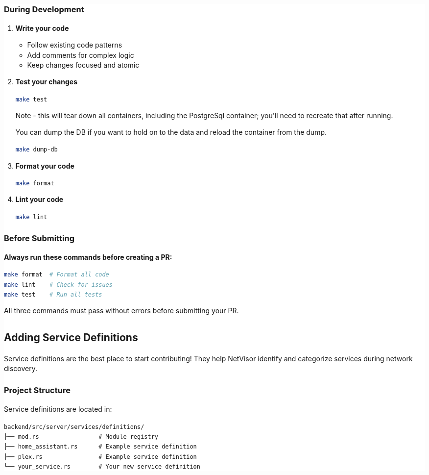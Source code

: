 ### During Development

1. **Write your code**
   - Follow existing code patterns
   - Add comments for complex logic
   - Keep changes focused and atomic

2. **Test your changes**

   ```bash
   make test
   ```

   Note - this will tear down all containers, including the PostgreSql container; you'll need to recreate that after running.

   You can dump the DB if you want to hold on to the data and reload the container from the dump.

   ```bash
   make dump-db
   ```

3. **Format your code**

   ```bash
   make format
   ```

4. **Lint your code**

   ```bash
   make lint
   ```

### Before Submitting

**Always run these commands before creating a PR:**

```bash
make format  # Format all code
make lint    # Check for issues
make test    # Run all tests
```

All three commands must pass without errors before submitting your PR.

## Adding Service Definitions

Service definitions are the best place to start contributing! They help NetVisor identify and categorize services during network discovery.

### Project Structure

Service definitions are located in:

```
backend/src/server/services/definitions/
├── mod.rs                 # Module registry
├── home_assistant.rs      # Example service definition
├── plex.rs                # Example service definition
└── your_service.rs        # Your new service definition
```
